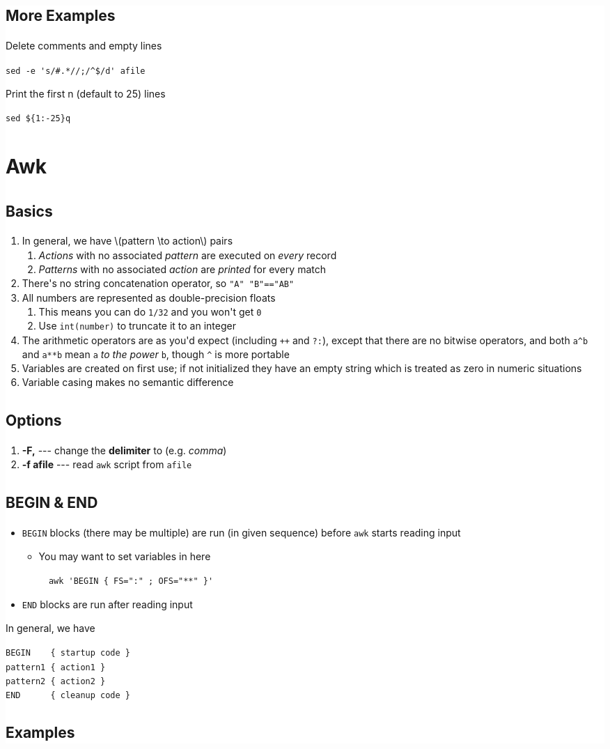 ## More Examples

Delete comments and empty lines

    sed -e 's/#.*//;/^$/d' afile

Print the first n (default to 25) lines

    sed ${1:-25}q

# Awk

## Basics

1. In general, we have \\(pattern \to action\\) pairs
    1. *Actions* with no associated *pattern* are executed on *every* record
    2. *Patterns* with no associated *action* are *printed* for every match
2. There's no string concatenation operator, so `"A" "B"=="AB"`
3. All numbers are represented as double-precision floats
    1. This means you can do `1/32` and you won't get `0`
    2. Use `int(number)` to truncate it to an integer
4. The arithmetic operators are as you'd expect (including `++` and `?:`),
   except that there are no bitwise operators, and both `a^b` and `a**b` mean
   `a` *to the power* `b`, though `^` is more portable
5. Variables are created on first use; if not initialized they have an empty
   string which is treated as zero in numeric situations
6. Variable casing makes no semantic difference

## Options

1. **-F,** --- change the **delimiter** to (e.g. *comma*)
2. **-f afile** --- read `awk` script from `afile`

## BEGIN & END

* `BEGIN` blocks (there may be multiple) are run (in given sequence) before
  `awk` starts reading input
    * You may want to set variables in here

            awk 'BEGIN { FS=":" ; OFS="**" }'
* `END` blocks are run after reading input

In general, we have

    BEGIN    { startup code }
    pattern1 { action1 }
    pattern2 { action2 }
    END      { cleanup code }

## Examples
